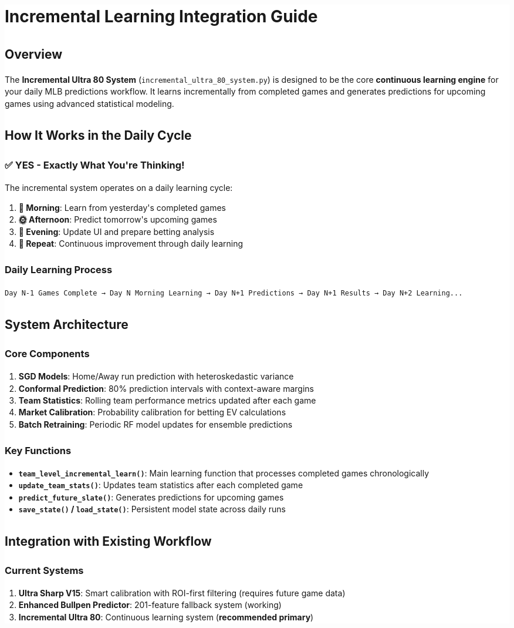 # Incremental Learning Integration Guide

## Overview

The **Incremental Ultra 80 System** (`incremental_ultra_80_system.py`) is designed to be the core **continuous learning engine** for your daily MLB predictions workflow. It learns incrementally from completed games and generates predictions for upcoming games using advanced statistical modeling.

## How It Works in the Daily Cycle

### ✅ **YES - Exactly What You're Thinking!**

The incremental system operates on a daily learning cycle:

1. **🌅 Morning**: Learn from yesterday's completed games
2. **🌞 Afternoon**: Predict tomorrow's upcoming games
3. **🌙 Evening**: Update UI and prepare betting analysis
4. **🔄 Repeat**: Continuous improvement through daily learning

### Daily Learning Process

```
Day N-1 Games Complete → Day N Morning Learning → Day N+1 Predictions → Day N+1 Results → Day N+2 Learning...
```

## System Architecture

### Core Components

1. **SGD Models**: Home/Away run prediction with heteroskedastic variance
2. **Conformal Prediction**: 80% prediction intervals with context-aware margins
3. **Team Statistics**: Rolling team performance metrics updated after each game
4. **Market Calibration**: Probability calibration for betting EV calculations
5. **Batch Retraining**: Periodic RF model updates for ensemble predictions

### Key Functions

- **`team_level_incremental_learn()`**: Main learning function that processes completed games chronologically
- **`update_team_stats()`**: Updates team statistics after each completed game
- **`predict_future_slate()`**: Generates predictions for upcoming games
- **`save_state()` / `load_state()`**: Persistent model state across daily runs

## Integration with Existing Workflow

### Current Systems

1. **Ultra Sharp V15**: Smart calibration with ROI-first filtering (requires future game data)
2. **Enhanced Bullpen Predictor**: 201-feature fallback system (working)
3. **Incremental Ultra 80**: Continuous learning system (**recommended primary**)
